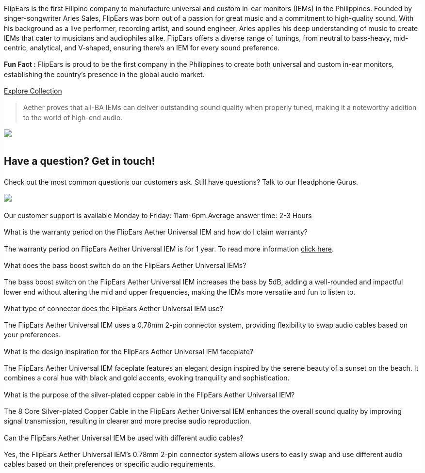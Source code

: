 FlipEars is the first Filipino company to manufacture universal and custom in-ear monitors (IEMs) in the Philippines. Founded by singer-songwriter Aries Sales, FlipEars was born out of a passion for great music and a commitment to high-quality sound. With his background as a live performer, recording artist, and sound engineer, Aries applies his deep understanding of music to create IEMs that cater to musicians and audiophiles alike. FlipEars offers a diverse range of tunings, from neutral to bass-heavy, mid-centric, analytical, and V-shaped, ensuring there’s an IEM for every sound preference.  
  
**Fun Fact :** FlipEars is proud to be the first company in the Philippines to create both universal and custom in-ear monitors, establishing the country’s presence in the global audio market.

[Explore Collection](https://www.headphonezone.in/collections/flipears)

> Aether proves that all-BA IEMs can deliver outstanding sound quality when properly tuned, making it a noteworthy addition to the world of high-end audio.

![](//www.headphonezone.in/cdn/shop/files/Head-Fi-Media-Review-Logo-2020.svg?v=1676480165&width=200)

## Have a question? Get in touch!

Check out the most common questions our customers ask. Still have questions? Talk to our Headphone Gurus.

![](//www.headphonezone.in/cdn/shop/files/customer_support.png?v=1728457549&width=1043)

Our customer support is available Monday to Friday: 11am-6pm.Average answer time: 2-3 Hours

What is the warranty period on the FlipEars Aether Universal IEM and how do I claim warranty?

The warranty period on FlipEars Aether Universal IEM is for 1 year. To read more information [click here](https://www.headphonezone.in/pages/flipears-warranty-claim-and-service).

What does the bass boost switch do on the FlipEars Aether Universal IEMs?

The bass boost switch on the FlipEars Aether Universal IEM increases the bass by 5dB, adding a well-rounded and impactful lower end without altering the mid and upper frequencies, making the IEMs more versatile and fun to listen to.

What type of connector does the FlipEars Aether Universal IEM use?

The FlipEars Aether Universal IEM uses a 0.78mm 2-pin connector system, providing flexibility to swap audio cables based on your preferences. 

What is the design inspiration for the FlipEars Aether Universal IEM faceplate?

The FlipEars Aether Universal IEM faceplate features an elegant design inspired by the serene beauty of a sunset on the beach. It combines a coral hue with black and gold accents, evoking tranquility and sophistication.

What is the purpose of the silver-plated copper cable in the FlipEars Aether Universal IEM?

The 8 Core Silver-plated Copper Cable in the FlipEars Aether Universal IEM enhances the overall sound quality by improving signal transmission, resulting in clearer and more precise audio reproduction. 

Can the FlipEars Aether Universal IEM be used with different audio cables?

Yes, the FlipEars Aether Universal IEM’s 0.78mm 2-pin connector system allows users to easily swap and use different audio cables based on their preferences or specific audio requirements.

